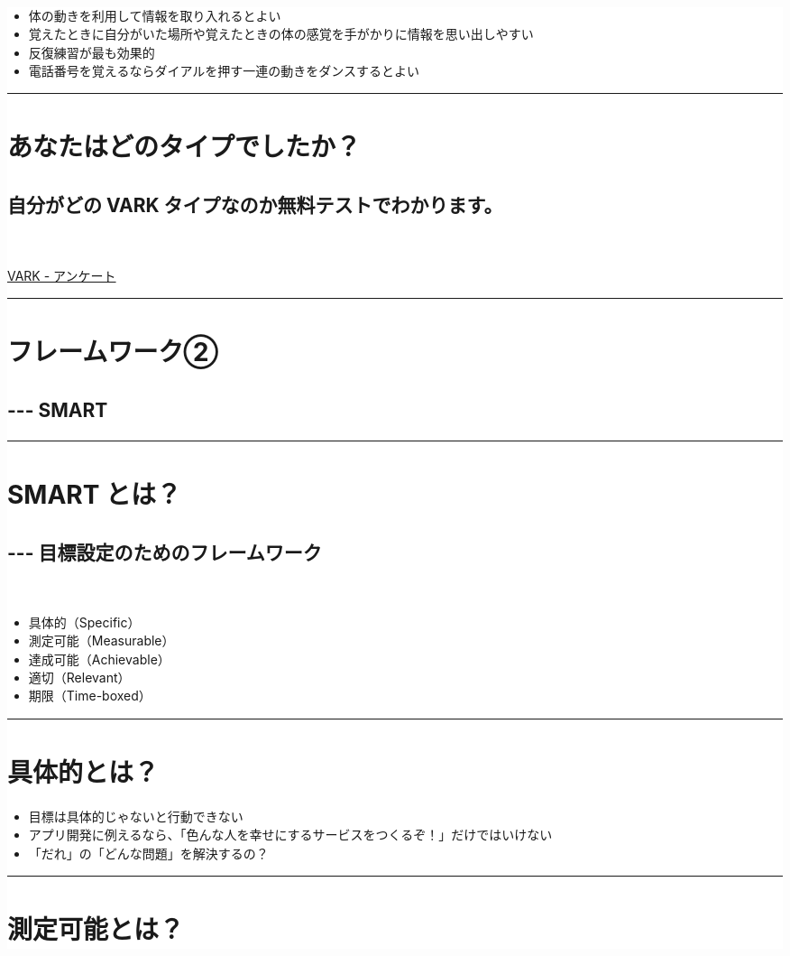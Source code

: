 - 体の動きを利用して情報を取り入れるとよい
- 覚えたときに自分がいた場所や覚えたときの体の感覚を手がかりに情報を思い出しやすい
- 反復練習が最も効果的
- 電話番号を覚えるならダイアルを押す一連の動きをダンスするとよい

---

# あなたはどのタイプでしたか？

## 自分がどの VARK タイプなのか無料テストでわかります。

<br>

[VARK - アンケート](https://vark-learn.com/the-vark-questionnaire-japanese/)

---

# フレームワーク②

## --- SMART

---

# SMART とは？

## --- 目標設定のためのフレームワーク

<br>

- 具体的（Specific）
- 測定可能（Measurable）
- 達成可能（Achievable）
- 適切（Relevant）
- 期限（Time-boxed）

---

# 具体的とは？

- 目標は具体的じゃないと行動できない
- アプリ開発に例えるなら、「色んな人を幸せにするサービスをつくるぞ！」だけではいけない
- 「だれ」の「どんな問題」を解決するの？

---

# 測定可能とは？
